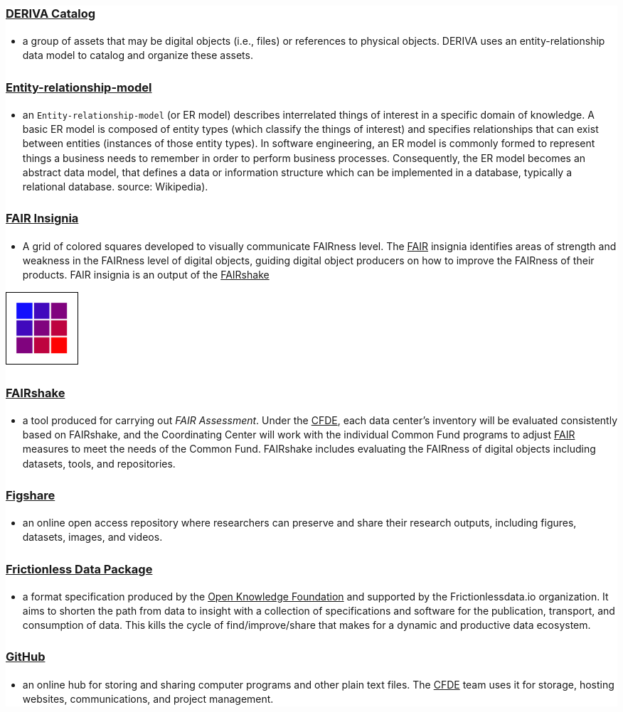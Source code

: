 ### [DERIVA Catalog](https://cfde.derivacloud.org/)
- a group of assets that may be digital objects (i.e., files) or references to physical objects. DERIVA uses an entity-relationship data model to catalog and organize these assets. 

### <u>Entity-relationship-model</u>
- an `Entity-relationship-model` (or ER model) describes interrelated things of interest in a specific domain of knowledge. A basic ER model is composed of entity types (which classify the things of interest) and specifies relationships that can exist between entities (instances of those entity types). In software engineering, an ER model is commonly formed to represent things a business needs to remember in order to perform business processes. Consequently, the ER model becomes an abstract data model, that defines a data or information structure which can be implemented in a database, typically a relational database. source: Wikipedia).


### [FAIR Insignia]()
- A grid of colored squares developed to visually communicate FAIRness level. The [FAIR](#FAIR) insignia identifies areas of strength and weakness in the FAIRness level of digital objects, guiding digital object producers on how to improve the FAIRness of their products. FAIR insignia is an output of the [FAIRshake](#FAIRshake)

<img src="./images/FAIRinsignia.png" alt="drawing" style="border:1px solid black;" width="100" />



### [FAIRshake](https://fairshake.cloud/)
- a tool produced for carrying out *FAIR Assessment*. Under the [CFDE](#CFDE), each data center’s inventory will be evaluated consistently based on FAIRshake, and the Coordinating Center will work with the individual Common Fund programs to adjust [FAIR](#FAIR) measures to meet the needs of the Common Fund. FAIRshake includes evaluating the FAIRness of digital objects including datasets, tools, and repositories.

### [Figshare](https://figshare.com/)
- an online open access repository where researchers can preserve and share their research outputs, including figures, datasets, images, and videos.

### [Frictionless Data Package](http://frictionlessdata.io/data-package/)
- a format specification produced by the [Open Knowledge Foundation](https://okfn.org/) and supported by the Frictionlessdata.io organization. It aims to shorten the path from data to insight with a collection of specifications and software for the publication, transport, and consumption of data. This kills the cycle of find/improve/share that makes for a dynamic and productive data ecosystem.

### [GitHub](https://github.com/)
- an online hub for storing and sharing computer programs and other plain text files. The [CFDE](#CFDE) team uses it for storage, hosting websites, communications, and project management.
